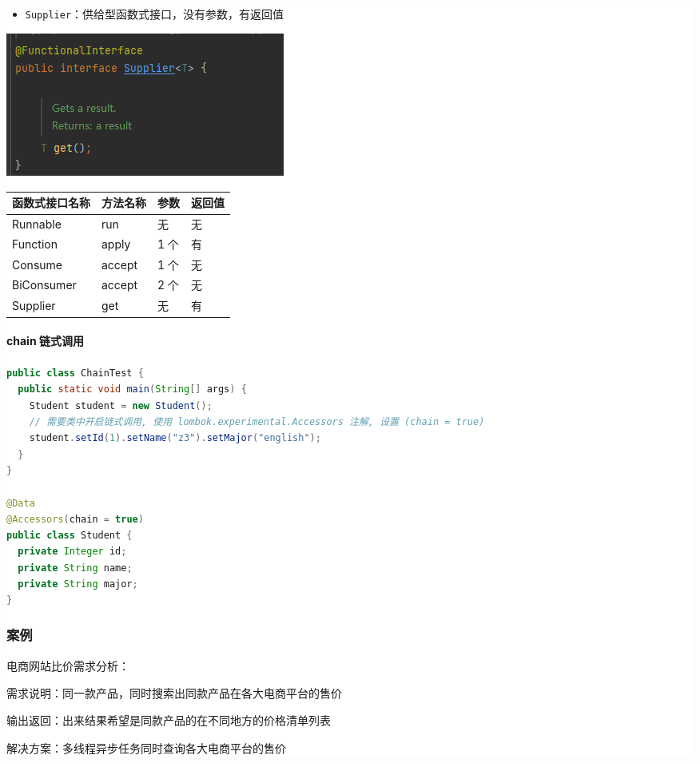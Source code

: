 - `Supplier`：供给型函数式接口，没有参数，有返回值

![juc_supplier](./images/juc_supplier.png)

| 函数式接口名称 | 方法名称 | 参数 | 返回值 |
| -------------- | -------- | ---- | ------ |
| Runnable       | run      | 无   | 无     |
| Function       | apply    | 1 个 | 有     |
| Consume        | accept   | 1 个 | 无     |
| BiConsumer     | accept   | 2 个 | 无     |
| Supplier       | get      | 无   | 有     |

#### chain 链式调用

```java
public class ChainTest {
  public static void main(String[] args) {
    Student student = new Student();
    // 需要类中开启链式调用, 使用 lombok.experimental.Accessors 注解, 设置 (chain = true)
    student.setId(1).setName("z3").setMajor("english");
  }
}

@Data
@Accessors(chain = true)
public class Student {
  private Integer id;
  private String name;
  private String major;
}
```

### 案例

电商网站比价需求分析：

需求说明：同一款产品，同时搜索出同款产品在各大电商平台的售价

输出返回：出来结果希望是同款产品的在不同地方的价格清单列表

解决方案：多线程异步任务同时查询各大电商平台的售价
